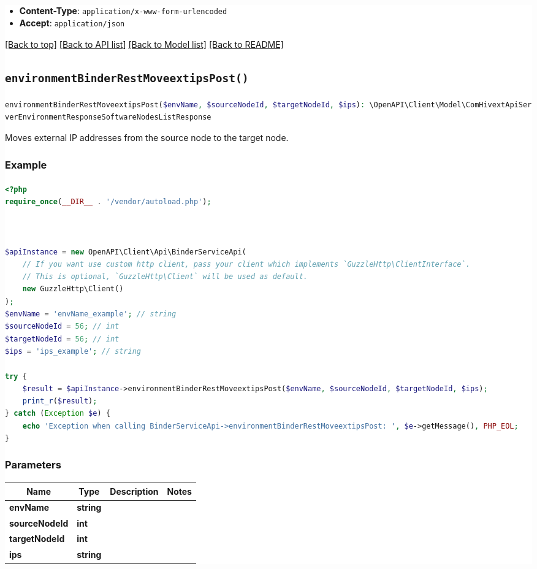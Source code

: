 - **Content-Type**: `application/x-www-form-urlencoded`
- **Accept**: `application/json`

[[Back to top]](#) [[Back to API list]](../../README.md#endpoints)
[[Back to Model list]](../../README.md#models)
[[Back to README]](../../README.md)

## `environmentBinderRestMoveextipsPost()`

```php
environmentBinderRestMoveextipsPost($envName, $sourceNodeId, $targetNodeId, $ips): \OpenAPI\Client\Model\ComHivextApiServerEnvironmentResponseSoftwareNodesListResponse
```



Moves external IP addresses from the source node to the target node.

### Example

```php
<?php
require_once(__DIR__ . '/vendor/autoload.php');



$apiInstance = new OpenAPI\Client\Api\BinderServiceApi(
    // If you want use custom http client, pass your client which implements `GuzzleHttp\ClientInterface`.
    // This is optional, `GuzzleHttp\Client` will be used as default.
    new GuzzleHttp\Client()
);
$envName = 'envName_example'; // string
$sourceNodeId = 56; // int
$targetNodeId = 56; // int
$ips = 'ips_example'; // string

try {
    $result = $apiInstance->environmentBinderRestMoveextipsPost($envName, $sourceNodeId, $targetNodeId, $ips);
    print_r($result);
} catch (Exception $e) {
    echo 'Exception when calling BinderServiceApi->environmentBinderRestMoveextipsPost: ', $e->getMessage(), PHP_EOL;
}
```

### Parameters

| Name | Type | Description  | Notes |
| ------------- | ------------- | ------------- | ------------- |
| **envName** | **string**|  | |
| **sourceNodeId** | **int**|  | |
| **targetNodeId** | **int**|  | |
| **ips** | **string**|  | |
